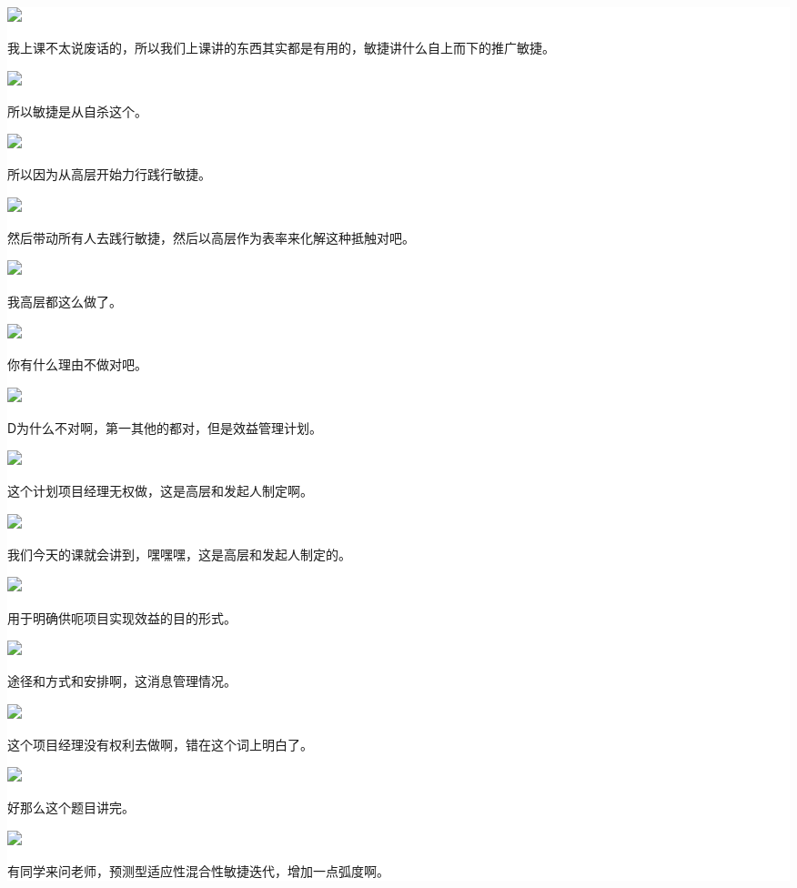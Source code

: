 ![](img/7e011f51224a930705a4a4dd2af5cece_292.png)

我上课不太说废话的，所以我们上课讲的东西其实都是有用的，敏捷讲什么自上而下的推广敏捷。

![](img/7e011f51224a930705a4a4dd2af5cece_294.png)

所以敏捷是从自杀这个。

![](img/7e011f51224a930705a4a4dd2af5cece_296.png)

所以因为从高层开始力行践行敏捷。

![](img/7e011f51224a930705a4a4dd2af5cece_298.png)

然后带动所有人去践行敏捷，然后以高层作为表率来化解这种抵触对吧。

![](img/7e011f51224a930705a4a4dd2af5cece_300.png)

我高层都这么做了。

![](img/7e011f51224a930705a4a4dd2af5cece_302.png)

你有什么理由不做对吧。

![](img/7e011f51224a930705a4a4dd2af5cece_304.png)

D为什么不对啊，第一其他的都对，但是效益管理计划。

![](img/7e011f51224a930705a4a4dd2af5cece_306.png)

这个计划项目经理无权做，这是高层和发起人制定啊。

![](img/7e011f51224a930705a4a4dd2af5cece_308.png)

我们今天的课就会讲到，嘿嘿嘿，这是高层和发起人制定的。

![](img/7e011f51224a930705a4a4dd2af5cece_310.png)

用于明确供呃项目实现效益的目的形式。

![](img/7e011f51224a930705a4a4dd2af5cece_312.png)

途径和方式和安排啊，这消息管理情况。

![](img/7e011f51224a930705a4a4dd2af5cece_314.png)

这个项目经理没有权利去做啊，错在这个词上明白了。

![](img/7e011f51224a930705a4a4dd2af5cece_316.png)

好那么这个题目讲完。

![](img/7e011f51224a930705a4a4dd2af5cece_318.png)

有同学来问老师，预测型适应性混合性敏捷迭代，增加一点弧度啊。
